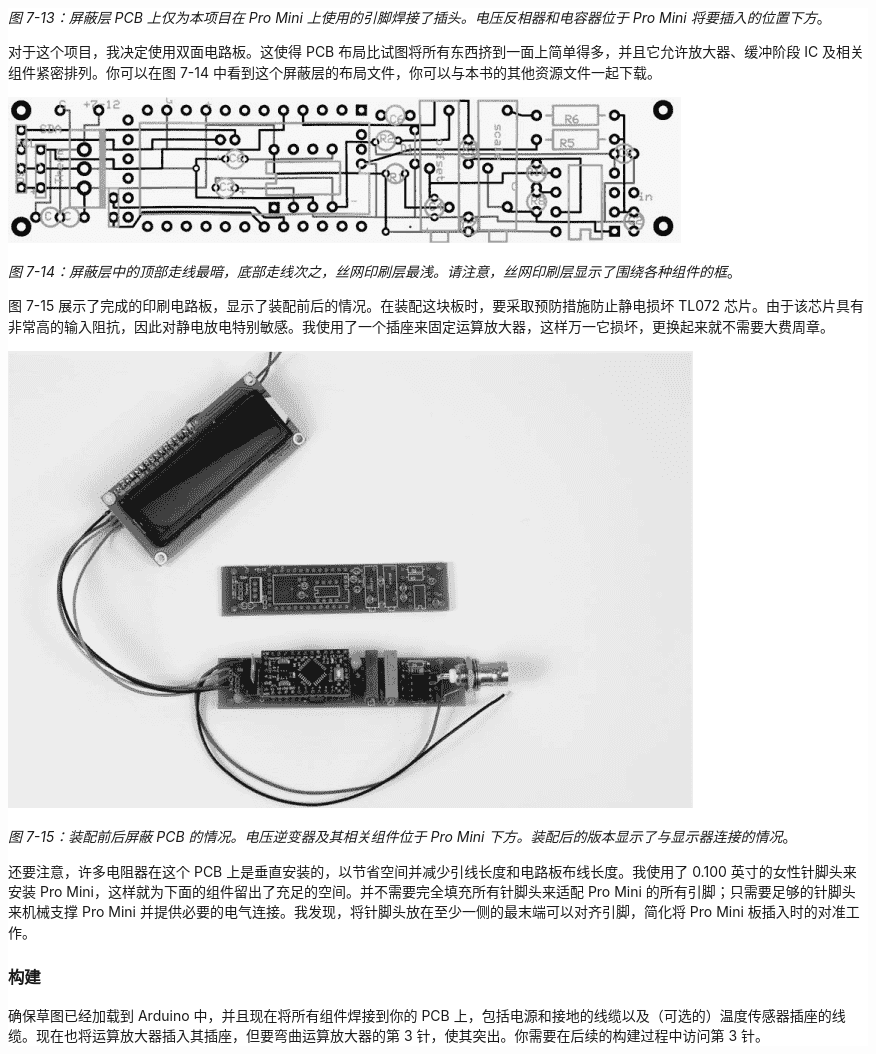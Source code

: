 *图 7-13：屏蔽层 PCB 上仅为本项目在 Pro Mini 上使用的引脚焊接了插头。电压反相器和电容器位于 Pro Mini 将要插入的位置下方*。

对于这个项目，我决定使用双面电路板。这使得 PCB 布局比试图将所有东西挤到一面上简单得多，并且它允许放大器、缓冲阶段 IC 及相关组件紧密排列。你可以在图 7-14 中看到这个屏蔽层的布局文件，你可以与本书的其他资源文件一起下载。

![image](img/f07-14.jpg)

*图 7-14：屏蔽层中的顶部走线最暗，底部走线次之，丝网印刷层最浅。请注意，丝网印刷层显示了围绕各种组件的框*。

图 7-15 展示了完成的印刷电路板，显示了装配前后的情况。在装配这块板时，要采取预防措施防止静电损坏 TL072 芯片。由于该芯片具有非常高的输入阻抗，因此对静电放电特别敏感。我使用了一个插座来固定运算放大器，这样万一它损坏，更换起来就不需要大费周章。

![image](img/f07-15.jpg)

*图 7-15：装配前后屏蔽 PCB 的情况。电压逆变器及其相关组件位于 Pro Mini 下方。装配后的版本显示了与显示器连接的情况*。

还要注意，许多电阻器在这个 PCB 上是垂直安装的，以节省空间并减少引线长度和电路板布线长度。我使用了 0.100 英寸的女性针脚头来安装 Pro Mini，这样就为下面的组件留出了充足的空间。并不需要完全填充所有针脚头来适配 Pro Mini 的所有引脚；只需要足够的针脚头来机械支撑 Pro Mini 并提供必要的电气连接。我发现，将针脚头放在至少一侧的最末端可以对齐引脚，简化将 Pro Mini 板插入时的对准工作。

### **构建**

确保草图已经加载到 Arduino 中，并且现在将所有组件焊接到你的 PCB 上，包括电源和接地的线缆以及（可选的）温度传感器插座的线缆。现在也将运算放大器插入其插座，但要弯曲运算放大器的第 3 针，使其突出。你需要在后续的构建过程中访问第 3 针。
